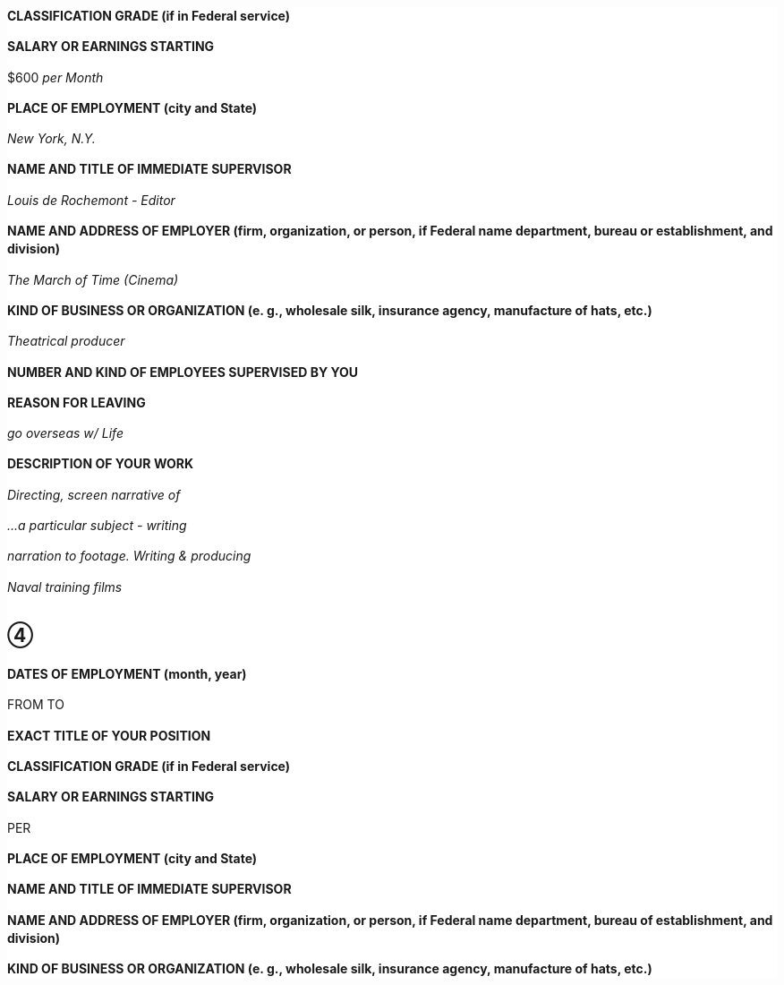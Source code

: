 **CLASSIFICATION GRADE (if in Federal service)**

**SALARY OR EARNINGS STARTING**

$600 *per Month*

**PLACE OF EMPLOYMENT (city and State)**

*New York, N.Y.*

**NAME AND TITLE OF IMMEDIATE SUPERVISOR**

*Louis de Rochemont - Editor*

**NAME AND ADDRESS OF EMPLOYER (firm, organization, or person, if Federal name department, bureau or establishment, and division)**

*The March of Time (Cinema)*

**KIND OF BUSINESS OR ORGANIZATION (e. g., wholesale silk, insurance agency, manufacture of hats, etc.)**

*Theatrical producer*

**NUMBER AND KIND OF EMPLOYEES SUPERVISED BY YOU**

**REASON FOR LEAVING**

*go overseas w/ Life*

**DESCRIPTION OF YOUR WORK**

*Directing, screen narrative of*

*...a particular subject - writing*

*narration to footage. Writing & producing*

*Naval training films*

## ④

**DATES OF EMPLOYMENT (month, year)**

FROM TO

**EXACT TITLE OF YOUR POSITION**

**CLASSIFICATION GRADE (if in Federal service)**

**SALARY OR EARNINGS STARTING**

PER

**PLACE OF EMPLOYMENT (city and State)**

**NAME AND TITLE OF IMMEDIATE SUPERVISOR**

**NAME AND ADDRESS OF EMPLOYER (firm, organization, or person, if Federal name department, bureau of establishment, and division)**

**KIND OF BUSINESS OR ORGANIZATION (e. g., wholesale silk, insurance agency, manufacture of hats, etc.)**
